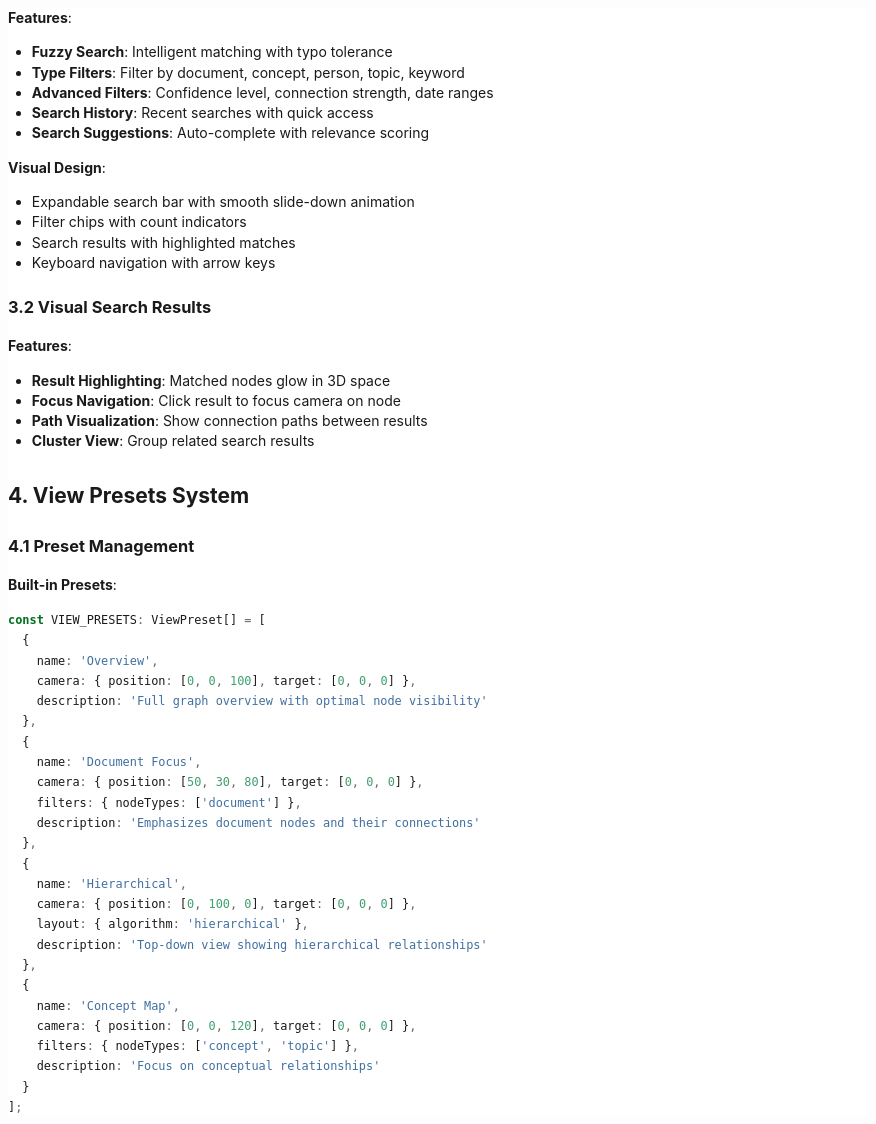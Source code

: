 **Features**:
- **Fuzzy Search**: Intelligent matching with typo tolerance
- **Type Filters**: Filter by document, concept, person, topic, keyword
- **Advanced Filters**: Confidence level, connection strength, date ranges
- **Search History**: Recent searches with quick access
- **Search Suggestions**: Auto-complete with relevance scoring

**Visual Design**:
- Expandable search bar with smooth slide-down animation
- Filter chips with count indicators
- Search results with highlighted matches
- Keyboard navigation with arrow keys

### 3.2 Visual Search Results

**Features**:
- **Result Highlighting**: Matched nodes glow in 3D space
- **Focus Navigation**: Click result to focus camera on node
- **Path Visualization**: Show connection paths between results
- **Cluster View**: Group related search results

## 4. View Presets System

### 4.1 Preset Management

**Built-in Presets**:
```typescript
const VIEW_PRESETS: ViewPreset[] = [
  {
    name: 'Overview',
    camera: { position: [0, 0, 100], target: [0, 0, 0] },
    description: 'Full graph overview with optimal node visibility'
  },
  {
    name: 'Document Focus',
    camera: { position: [50, 30, 80], target: [0, 0, 0] },
    filters: { nodeTypes: ['document'] },
    description: 'Emphasizes document nodes and their connections'
  },
  {
    name: 'Hierarchical',
    camera: { position: [0, 100, 0], target: [0, 0, 0] },
    layout: { algorithm: 'hierarchical' },
    description: 'Top-down view showing hierarchical relationships'
  },
  {
    name: 'Concept Map',
    camera: { position: [0, 0, 120], target: [0, 0, 0] },
    filters: { nodeTypes: ['concept', 'topic'] },
    description: 'Focus on conceptual relationships'
  }
];
```
